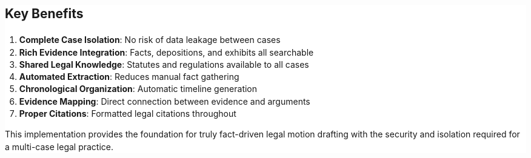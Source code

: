 ## Key Benefits

1. **Complete Case Isolation**: No risk of data leakage between cases
2. **Rich Evidence Integration**: Facts, depositions, and exhibits all searchable
3. **Shared Legal Knowledge**: Statutes and regulations available to all cases
4. **Automated Extraction**: Reduces manual fact gathering
5. **Chronological Organization**: Automatic timeline generation
6. **Evidence Mapping**: Direct connection between evidence and arguments
7. **Proper Citations**: Formatted legal citations throughout

This implementation provides the foundation for truly fact-driven legal motion drafting with the security and isolation required for a multi-case legal practice.